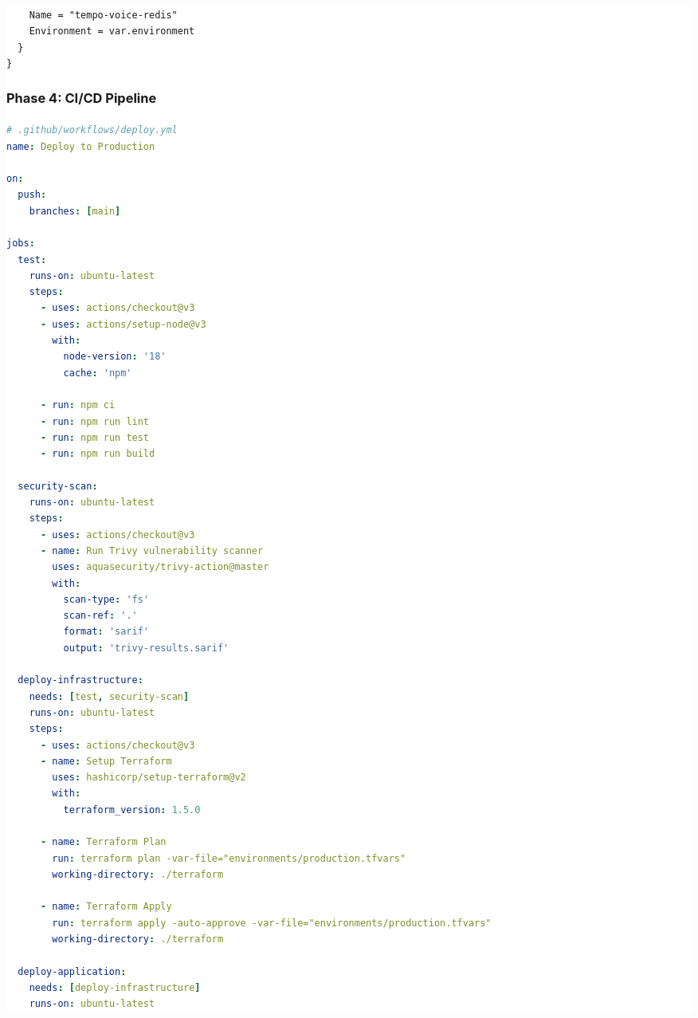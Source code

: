 ```hcl
    Name = "tempo-voice-redis"
    Environment = var.environment
  }
}
```

### **Phase 4: CI/CD Pipeline**
```yaml
# .github/workflows/deploy.yml
name: Deploy to Production

on:
  push:
    branches: [main]

jobs:
  test:
    runs-on: ubuntu-latest
    steps:
      - uses: actions/checkout@v3
      - uses: actions/setup-node@v3
        with:
          node-version: '18'
          cache: 'npm'
      
      - run: npm ci
      - run: npm run lint
      - run: npm run test
      - run: npm run build

  security-scan:
    runs-on: ubuntu-latest
    steps:
      - uses: actions/checkout@v3
      - name: Run Trivy vulnerability scanner
        uses: aquasecurity/trivy-action@master
        with:
          scan-type: 'fs'
          scan-ref: '.'
          format: 'sarif'
          output: 'trivy-results.sarif'

  deploy-infrastructure:
    needs: [test, security-scan]
    runs-on: ubuntu-latest
    steps:
      - uses: actions/checkout@v3
      - name: Setup Terraform
        uses: hashicorp/setup-terraform@v2
        with:
          terraform_version: 1.5.0
      
      - name: Terraform Plan
        run: terraform plan -var-file="environments/production.tfvars"
        working-directory: ./terraform
      
      - name: Terraform Apply
        run: terraform apply -auto-approve -var-file="environments/production.tfvars"
        working-directory: ./terraform

  deploy-application:
    needs: [deploy-infrastructure]
    runs-on: ubuntu-latest
```